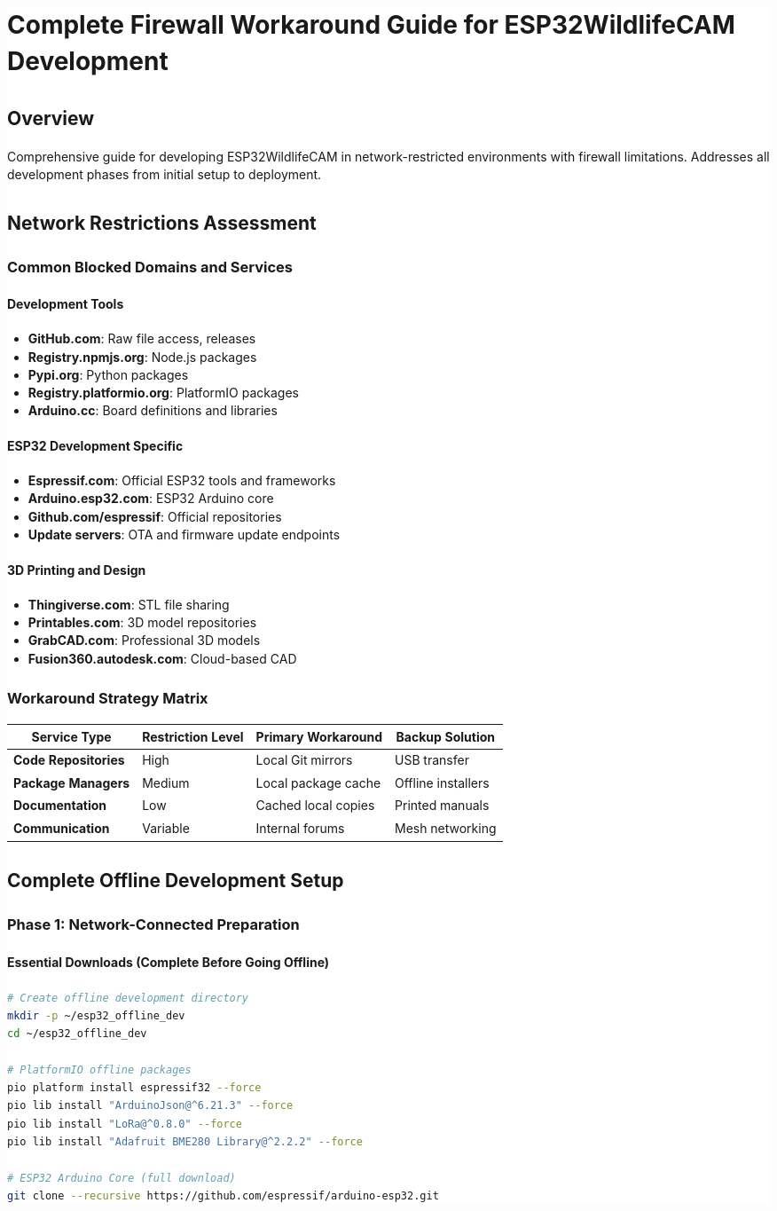 # Complete Firewall Workaround Guide for ESP32WildlifeCAM Development

## Overview
Comprehensive guide for developing ESP32WildlifeCAM in network-restricted environments with firewall limitations. Addresses all development phases from initial setup to deployment.

## Network Restrictions Assessment

### Common Blocked Domains and Services

#### Development Tools
- **GitHub.com**: Raw file access, releases
- **Registry.npmjs.org**: Node.js packages
- **Pypi.org**: Python packages
- **Registry.platformio.org**: PlatformIO packages
- **Arduino.cc**: Board definitions and libraries

#### ESP32 Development Specific
- **Espressif.com**: Official ESP32 tools and frameworks
- **Arduino.esp32.com**: ESP32 Arduino core
- **Github.com/espressif**: Official repositories
- **Update servers**: OTA and firmware update endpoints

#### 3D Printing and Design
- **Thingiverse.com**: STL file sharing
- **Printables.com**: 3D model repositories
- **GrabCAD.com**: Professional 3D models
- **Fusion360.autodesk.com**: Cloud-based CAD

### Workaround Strategy Matrix

| Service Type | Restriction Level | Primary Workaround | Backup Solution |
|--------------|------------------|---------------------|-----------------|
| **Code Repositories** | High | Local Git mirrors | USB transfer |
| **Package Managers** | Medium | Local package cache | Offline installers |
| **Documentation** | Low | Cached local copies | Printed manuals |
| **Communication** | Variable | Internal forums | Mesh networking |

## Complete Offline Development Setup

### Phase 1: Network-Connected Preparation

#### Essential Downloads (Complete Before Going Offline)
```bash
# Create offline development directory
mkdir -p ~/esp32_offline_dev
cd ~/esp32_offline_dev

# PlatformIO offline packages
pio platform install espressif32 --force
pio lib install "ArduinoJson@^6.21.3" --force
pio lib install "LoRa@^0.8.0" --force
pio lib install "Adafruit BME280 Library@^2.2.2" --force

# ESP32 Arduino Core (full download)
git clone --recursive https://github.com/espressif/arduino-esp32.git
```